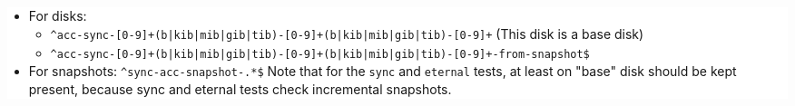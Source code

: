   * For disks:
    * `^acc-sync-[0-9]+(b|kib|mib|gib|tib)-[0-9]+(b|kib|mib|gib|tib)-[0-9]+` (This disk is a base disk)
    * `^acc-sync-[0-9]+(b|kib|mib|gib|tib)-[0-9]+(b|kib|mib|gib|tib)-[0-9]+-from-snapshot$`
  * For snapshots: `^sync-acc-snapshot-.*$`
Note that for the `sync` and `eternal` tests, at least on "base" disk should be kept present, because sync and eternal tests check incremental snapshots.
